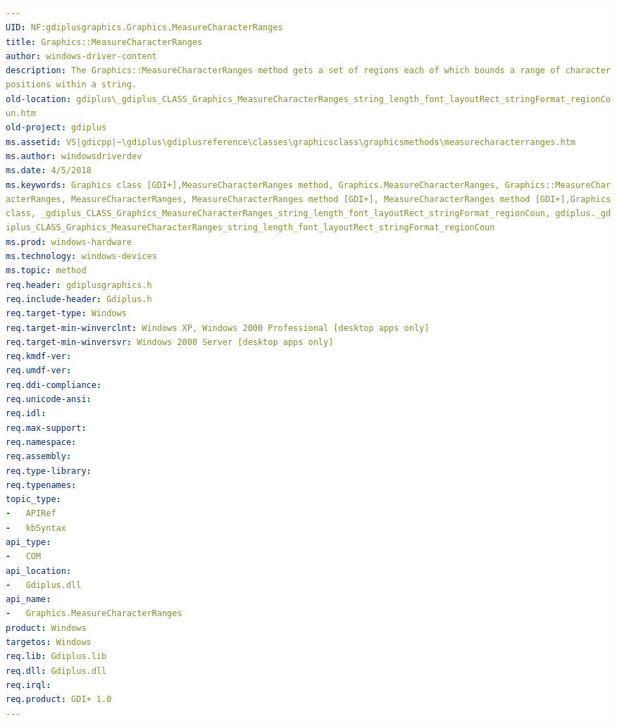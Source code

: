 ```yaml
---
UID: NF:gdiplusgraphics.Graphics.MeasureCharacterRanges
title: Graphics::MeasureCharacterRanges
author: windows-driver-content
description: The Graphics::MeasureCharacterRanges method gets a set of regions each of which bounds a range of character positions within a string.
old-location: gdiplus\_gdiplus_CLASS_Graphics_MeasureCharacterRanges_string_length_font_layoutRect_stringFormat_regionCoun.htm
old-project: gdiplus
ms.assetid: VS|gdicpp|~\gdiplus\gdiplusreference\classes\graphicsclass\graphicsmethods\measurecharacterranges.htm
ms.author: windowsdriverdev
ms.date: 4/5/2018
ms.keywords: Graphics class [GDI+],MeasureCharacterRanges method, Graphics.MeasureCharacterRanges, Graphics::MeasureCharacterRanges, MeasureCharacterRanges, MeasureCharacterRanges method [GDI+], MeasureCharacterRanges method [GDI+],Graphics class, _gdiplus_CLASS_Graphics_MeasureCharacterRanges_string_length_font_layoutRect_stringFormat_regionCoun, gdiplus._gdiplus_CLASS_Graphics_MeasureCharacterRanges_string_length_font_layoutRect_stringFormat_regionCoun
ms.prod: windows-hardware
ms.technology: windows-devices
ms.topic: method
req.header: gdiplusgraphics.h
req.include-header: Gdiplus.h
req.target-type: Windows
req.target-min-winverclnt: Windows XP, Windows 2000 Professional [desktop apps only]
req.target-min-winversvr: Windows 2000 Server [desktop apps only]
req.kmdf-ver: 
req.umdf-ver: 
req.ddi-compliance: 
req.unicode-ansi: 
req.idl: 
req.max-support: 
req.namespace: 
req.assembly: 
req.type-library: 
req.typenames: 
topic_type:
-	APIRef
-	kbSyntax
api_type:
-	COM
api_location:
-	Gdiplus.dll
api_name:
-	Graphics.MeasureCharacterRanges
product: Windows
targetos: Windows
req.lib: Gdiplus.lib
req.dll: Gdiplus.dll
req.irql: 
req.product: GDI+ 1.0
---
```
